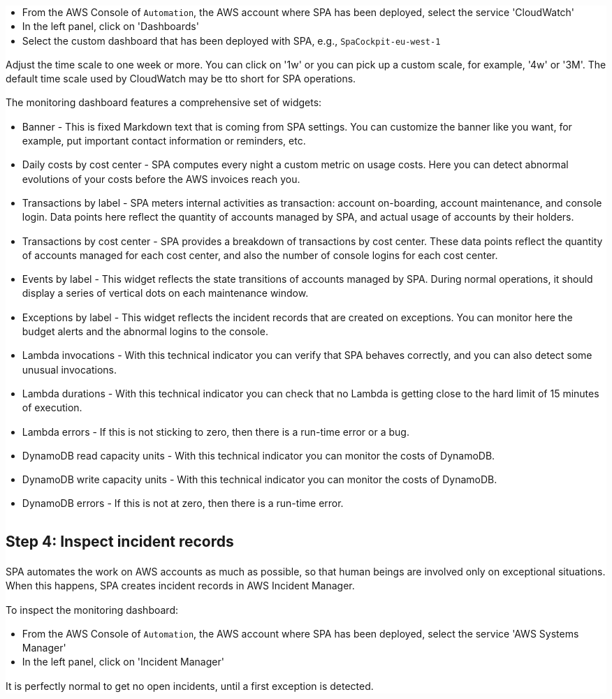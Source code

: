 - From the AWS Console of `Automation`, the AWS account where SPA has been deployed, select the service 'CloudWatch'
- In the left panel, click on 'Dashboards'
- Select the custom dashboard that has been deployed with SPA, e.g., `SpaCockpit-eu-west-1`

Adjust the time scale to one week or more. You can click on '1w' or you can pick up a custom scale, for example, '4w' or '3M'. The default time scale used by CloudWatch may be tto short for SPA operations.

The monitoring dashboard features a comprehensive set of widgets:

- Banner - This is fixed Markdown text that is coming from SPA settings. You can customize the banner like you want, for example, put important contact information or reminders, etc.

- Daily costs by cost center - SPA computes every night a custom metric on usage costs. Here you can detect abnormal evolutions of your costs before the AWS invoices reach you.

- Transactions by label - SPA meters internal activities as transaction: account on-boarding, account maintenance, and console login. Data points here reflect the quantity of accounts managed by SPA, and actual usage of accounts by their holders.

- Transactions by cost center - SPA provides a breakdown of transactions by cost center. These data points reflect the quantity of accounts managed for each cost center, and also the number of console logins for each cost center.

- Events by label - This widget reflects the state transitions of accounts managed by SPA. During normal operations, it should display a series of vertical dots on each maintenance window.

- Exceptions by label - This widget reflects the incident records that are created on exceptions. You can monitor here the budget alerts and the abnormal logins to the console.

- Lambda invocations - With this technical indicator you can verify that SPA behaves correctly, and you can also detect some unusual invocations.

- Lambda durations - With this technical indicator you can check that no Lambda is getting close to the hard limit of 15 minutes of execution.

- Lambda errors - If this is not sticking to zero, then there is a run-time error or a bug.

- DynamoDB read capacity units - With this technical indicator you can monitor the costs of DynamoDB.

- DynamoDB write capacity units - With this technical indicator you can monitor the costs of DynamoDB.

- DynamoDB errors - If this is not at zero, then there is a run-time error.

## Step 4: Inspect incident records <a id="step-4"></a>

SPA automates the work on AWS accounts as much as possible, so that human beings are involved only on exceptional situations. When this happens, SPA creates incident records in AWS Incident Manager.

To inspect the monitoring dashboard:

- From the AWS Console of `Automation`, the AWS account where SPA has been deployed, select the service 'AWS Systems Manager'
- In the left panel, click on 'Incident Manager'

It is perfectly normal to get no open incidents, until a first exception is detected.
